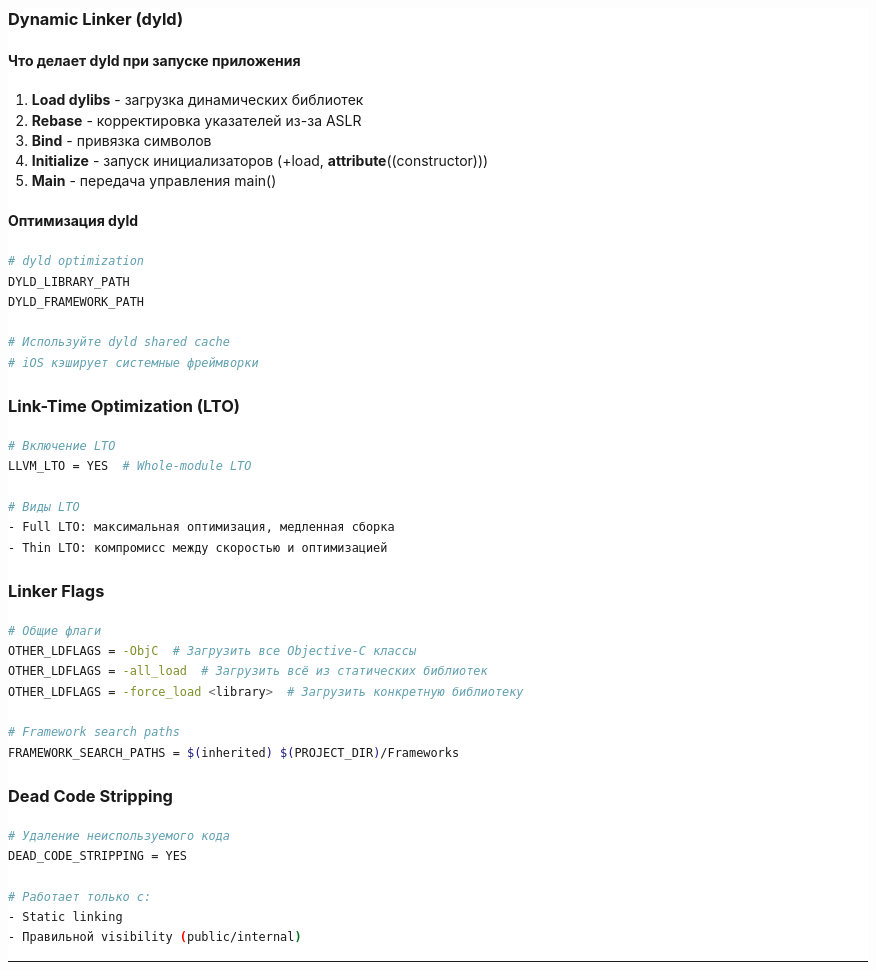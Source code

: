 ### Dynamic Linker (dyld)

#### Что делает dyld при запуске приложения
1. **Load dylibs** - загрузка динамических библиотек
2. **Rebase** - корректировка указателей из-за ASLR
3. **Bind** - привязка символов
4. **Initialize** - запуск инициализаторов (+load, __attribute__((constructor)))
5. **Main** - передача управления main()

#### Оптимизация dyld
```bash
# dyld optimization
DYLD_LIBRARY_PATH
DYLD_FRAMEWORK_PATH

# Используйте dyld shared cache
# iOS кэширует системные фреймворки
```

### Link-Time Optimization (LTO)

```bash
# Включение LTO
LLVM_LTO = YES  # Whole-module LTO

# Виды LTO
- Full LTO: максимальная оптимизация, медленная сборка
- Thin LTO: компромисс между скоростью и оптимизацией
```

### Linker Flags

```bash
# Общие флаги
OTHER_LDFLAGS = -ObjC  # Загрузить все Objective-C классы
OTHER_LDFLAGS = -all_load  # Загрузить всё из статических библиотек
OTHER_LDFLAGS = -force_load <library>  # Загрузить конкретную библиотеку

# Framework search paths
FRAMEWORK_SEARCH_PATHS = $(inherited) $(PROJECT_DIR)/Frameworks
```

### Dead Code Stripping

```bash
# Удаление неиспользуемого кода
DEAD_CODE_STRIPPING = YES

# Работает только с:
- Static linking
- Правильной visibility (public/internal)
```

---